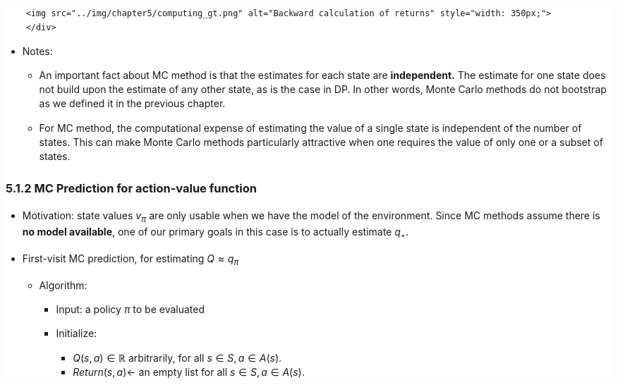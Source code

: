         <img src="../img/chapter5/computing_gt.png" alt="Backward calculation of returns" style="width: 350px;">
        </div>

- Notes:
    - An important fact about MC method is that the estimates for each state are **independent.** The estimate for one state does not build upon the estimate of any other state, as is the case in DP. In other words, Monte Carlo methods do not bootstrap as we defined it in the previous chapter.

    - For MC method, the computational expense of estimating the value of a single state is independent of the number of states. This can make Monte Carlo methods particularly attractive when one requires the value of only one or a subset of states.


### 5.1.2 MC Prediction for action-value function

- Motivation: state values $v_{\pi}$ are only usable when we have the model of the environment. Since MC methods assume there is **no model available**, one of our primary goals in this case is to actually estimate $q_\star$.

- First-visit MC prediction, for estimating $Q \approx q_{\pi}$

    - Algorithm: 

        - Input: a policy $\pi$ to be evaluated

        - Initialize:
            - $Q(s, a) \in \mathbb{R}$ arbitrarily, for all $s \in S, a \in A(s)$.
            - $Return(s, a) \leftarrow$ an empty list for all $s \in S, a \in A(s)$.
